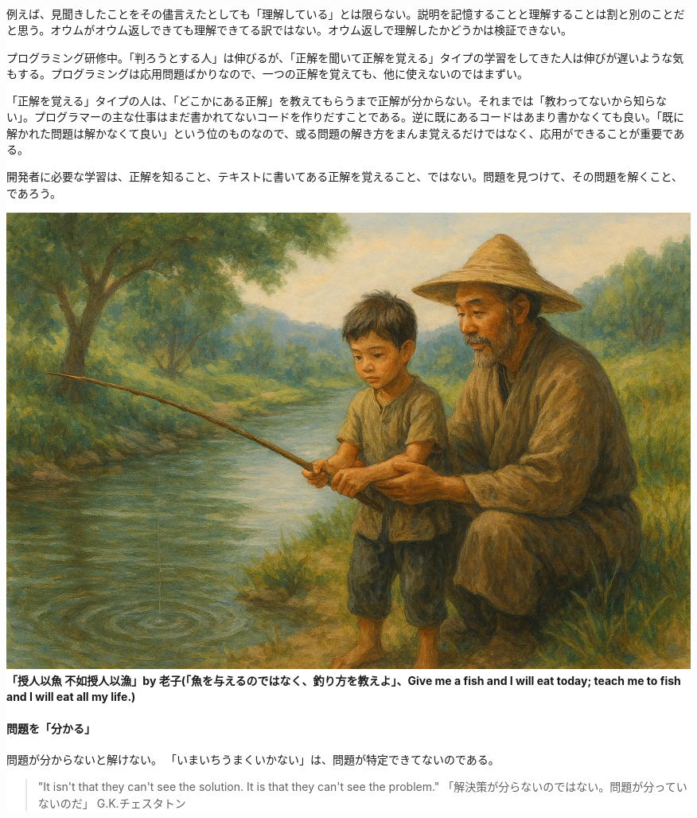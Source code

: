 例えば、見聞きしたことをその儘言えたとしても「理解している」とは限らない。説明を記憶することと理解することは割と別のことだと思う。オウムがオウム返しできても理解できてる訳ではない。オウム返しで理解したかどうかは検証できない。

プログラミング研修中。「判ろうとする人」は伸びるが、「正解を聞いて正解を覚える」タイプの学習をしてきた人は伸びが遅いような気もする。プログラミングは応用問題ばかりなので、一つの正解を覚えても、他に使えないのではまずい。

「正解を覚える」タイプの人は、「どこかにある正解」を教えてもらうまで正解が分からない。それまでは「教わってないから知らない」。プログラマーの主な仕事はまだ書かれてないコードを作りだすことである。逆に既にあるコードはあまり書かなくても良い。「既に解かれた問題は解かなくて良い」という位のものなので、或る問題の解き方をまんま覚えるだけではなく、応用ができることが重要である。

開発者に必要な学習は、正解を知ること、テキストに書いてある正解を覚えること、ではない。問題を見つけて、その問題を解くこと、であろう。

![「魚を与えるのではなく、釣り方を教えよ」](../Images/1.6.fishing.png)
**「授人以魚 不如授人以漁」by 老子(「魚を与えるのではなく、釣り方を教えよ」、Give me a fish and I will eat today; teach me to fish and I will eat all my life.)**

#### 問題を「分かる」

問題が分からないと解けない。
「いまいちうまくいかない」は、問題が特定できてないのである。

>"It isn't that they can't see the solution.
>It is that they can't see the problem."
>「解決策が分らないのではない。問題が分っていないのだ」
>G.K.チェスタトン
